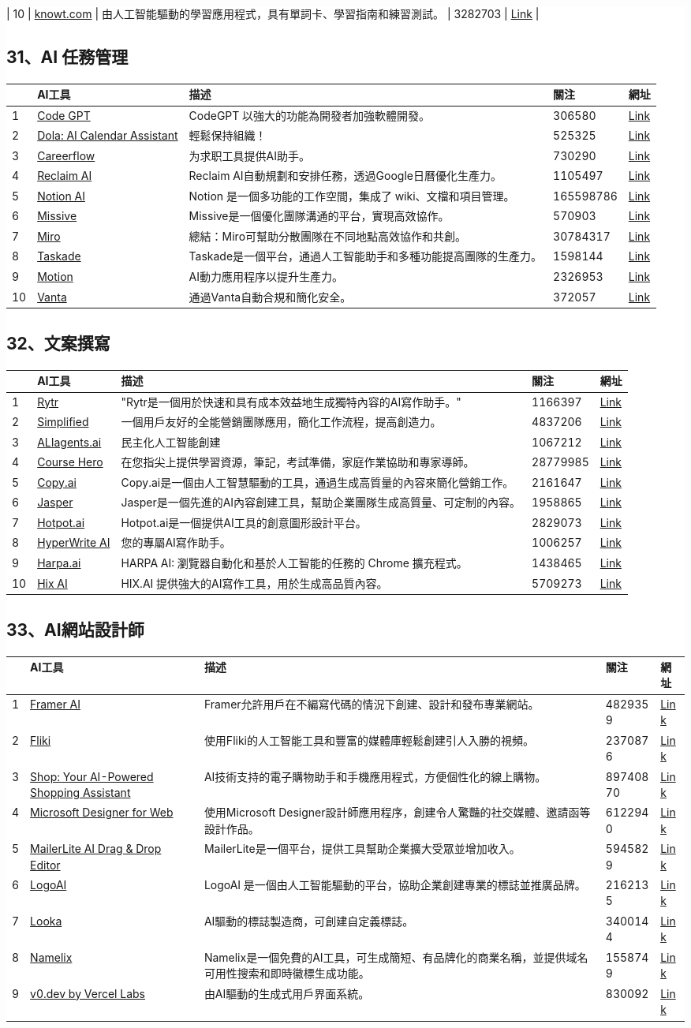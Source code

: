 | 10 | [knowt.com](https://knowt.com) | 由人工智能驅動的學習應用程式，具有單詞卡、學習指南和練習測試。 | 3282703 | [Link](https://knowt.com) |
## 31、AI 任務管理
|  | AI工具 | 描述 | 關注 | 網址 |
|:----|:----|:----|:----|:----|
| 1 | [Code GPT](https://codegpt.co) | CodeGPT 以強大的功能為開發者加強軟體開發。 | 306580 | [Link](https://codegpt.co) |
| 2 | [Dola: AI Calendar Assistant](https://hidola.ai) | 輕鬆保持組織！ | 525325 | [Link](https://hidola.ai) |
| 3 | [Careerflow](https://careerflow.ai) | 为求职工具提供AI助手。 | 730290 | [Link](https://careerflow.ai) |
| 4 | [Reclaim AI](https://reclaim.ai) | Reclaim AI自動規劃和安排任務，透過Google日曆優化生產力。 | 1105497 | [Link](https://reclaim.ai) |
| 5 | [Notion AI](https://affiliate.notion.so/ffsd1156ei0l) | Notion 是一個多功能的工作空間，集成了 wiki、文檔和項目管理。 | 165598786 | [Link](https://affiliate.notion.so/ffsd1156ei0l) |
| 6 | [Missive](https://missiveapp.com) | Missive是一個優化團隊溝通的平台，實現高效協作。 | 570903 | [Link](https://missiveapp.com) |
| 7 | [Miro](https://miro.com) | 總結：Miro可幫助分散團隊在不同地點高效協作和共創。 | 30784317 | [Link](https://miro.com) |
| 8 | [Taskade](https://taskade.com?via=usbot23) | Taskade是一個平台，通過人工智能助手和多種功能提高團隊的生產力。 | 1598144 | [Link](https://taskade.com?via=usbot23) |
| 9 | [Motion](https://usemotion.com) | AI動力應用程序以提升生產力。 | 2326953 | [Link](https://usemotion.com) |
| 10 | [Vanta](https://vanta.com) | 通過Vanta自動合規和簡化安全。 | 372057 | [Link](https://vanta.com) |
## 32、文案撰寫
|  | AI工具 | 描述 | 關注 | 網址 |
|:----|:----|:----|:----|:----|
| 1 | [Rytr](https://rytr.me/?via=usbot) | "Rytr是一個用於快速和具有成本效益地生成獨特內容的AI寫作助手。" | 1166397 | [Link](https://rytr.me/?via=usbot) |
| 2 | [Simplified](https://simplified.com/?fpr=usbot40) | 一個用戶友好的全能營銷團隊應用，簡化工作流程，提高創造力。 | 4837206 | [Link](https://simplified.com/?fpr=usbot40) |
| 3 | [ALIagents.ai](https://aliagents.ai?utm_source=usbot) | 民主化人工智能創建 | 1067212 | [Link](https://aliagents.ai?utm_source=usbot) |
| 4 | [Course Hero](https://coursehero.com) | 在您指尖上提供學習資源，筆記，考試準備，家庭作業協助和專家導師。 | 28779985 | [Link](https://coursehero.com) |
| 5 | [Copy.ai](https://www.copy.ai) | Copy.ai是一個由人工智慧驅動的工具，通過生成高質量的內容來簡化營銷工作。 | 2161647 | [Link](https://www.copy.ai) |
| 6 | [Jasper](https://jasper.ai?utm_source=partner&fpr=usbot28) | Jasper是一個先進的AI內容創建工具，幫助企業團隊生成高質量、可定制的內容。 | 1958865 | [Link](https://jasper.ai?utm_source=partner&fpr=usbot28) |
| 7 | [Hotpot.ai](https://hotpot.ai) | Hotpot.ai是一個提供AI工具的創意圖形設計平台。 | 2829073 | [Link](https://hotpot.ai) |
| 8 | [HyperWrite AI](https://www.hyperwriteai.com) | 您的專屬AI寫作助手。 | 1006257 | [Link](https://www.hyperwriteai.com) |
| 9 | [Harpa.ai](https://harpa.ai) | HARPA AI: 瀏覽器自動化和基於人工智能的任務的 Chrome 擴充程式。 | 1438465 | [Link](https://harpa.ai) |
| 10 | [Hix AI](https://hix.ai/?ref=yzqxndr6) | HIX.AI 提供強大的AI寫作工具，用於生成高品質內容。 | 5709273 | [Link](https://hix.ai/?ref=yzqxndr6) |
## 33、AI網站設計師
|  | AI工具 | 描述 | 關注 | 網址 |
|:----|:----|:----|:----|:----|
| 1 | [Framer AI](https://www.framer.com) | Framer允許用戶在不編寫代碼的情況下創建、設計和發布專業網站。 | 4829359 | [Link](https://www.framer.com) |
| 2 | [Fliki](https://fliki.ai/?via=usbot) | 使用Fliki的人工智能工具和豐富的媒體庫輕鬆創建引人入勝的視頻。 | 2370876 | [Link](https://fliki.ai/?via=usbot) |
| 3 | [Shop: Your AI-Powered Shopping Assistant](https://shop.app) | AI技術支持的電子購物助手和手機應用程式，方便個性化的線上購物。 | 89740870 | [Link](https://shop.app) |
| 4 | [Microsoft Designer for Web](https://designer.microsoft.com) | 使用Microsoft Designer設計師應用程序，創建令人驚豔的社交媒體、邀請函等設計作品。 | 6122940 | [Link](https://designer.microsoft.com) |
| 5 | [MailerLite AI Drag & Drop Editor](https://www.mailerlite.com) | MailerLite是一個平台，提供工具幫助企業擴大受眾並增加收入。 | 5945829 | [Link](https://www.mailerlite.com) |
| 6 | [LogoAI](https://www.logoai.com/?coupon=usbot) | LogoAI 是一個由人工智能驅動的平台，協助企業創建專業的標誌並推廣品牌。 | 2162135 | [Link](https://www.logoai.com/?coupon=usbot) |
| 7 | [Looka](https://looka.com) | AI驅動的標誌製造商，可創建自定義標誌。 | 3400144 | [Link](https://looka.com) |
| 8 | [Namelix](https://namelix.com) | Namelix是一個免費的AI工具，可生成簡短、有品牌化的商業名稱，並提供域名可用性搜索和即時徽標生成功能。 | 1558749 | [Link](https://namelix.com) |
| 9 | [v0.dev by Vercel Labs](https://v0.dev) | 由AI驅動的生成式用戶界面系統。 | 830092 | [Link](https://v0.dev) |